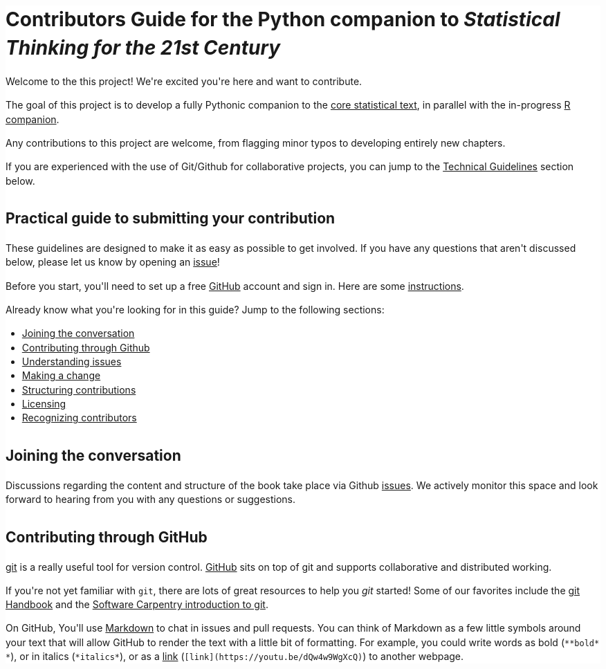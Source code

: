# Contributors Guide for the Python companion to *Statistical Thinking for the 21st Century*

Welcome to the this project!
We're excited you're here and want to contribute.

The goal of this project is to develop a fully Pythonic companion to the [core statistical text](https://statsthinking21.github.io/statsthinking21-core-site/), in parallel with the in-progress [R companion](https://github.com/statsthinking21/statsthinking21-R).

Any contributions to this project are welcome, from flagging minor typos to developing entirely new chapters. 

If you are experienced with the use of Git/Github for collaborative projects, you can jump to the [Technical Guidelines](#Technical-guidelines) section below.

## Practical guide to submitting your contribution

These guidelines are designed to make it as easy as possible to get involved.
If you have any questions that aren't discussed below,
please let us know by opening an [issue][link_issues]!

Before you start, you'll need to set up a free [GitHub][link_github] account and sign in.
Here are some [instructions][link_signupinstructions].

Already know what you're looking for in this guide? Jump to the following sections:

* [Joining the conversation](#joining-the-conversation)
* [Contributing through Github](#contributing-through-github)
* [Understanding issues](#understanding-issues)
* [Making a change](#making-a-change)
* [Structuring contributions](#fMRIPrep-coding-style-guide)
* [Licensing](#licensing)
* [Recognizing contributors](#recognizing-contributions)

## Joining the conversation

Discussions regarding the content and structure of the book take place via Github [issues][link_issues]. We actively monitor this space and look forward to hearing from you with any questions or suggestions.

## Contributing through GitHub

[git][link_git] is a really useful tool for version control.
[GitHub][link_github] sits on top of git and supports collaborative and distributed working.

If you're not yet familiar with `git`, there are lots of great resources to help you *git* started!
Some of our favorites include the [git Handbook][link_handbook] and
the [Software Carpentry introduction to git][link_swc_intro].

On GitHub, You'll use [Markdown][markdown] to chat in issues and pull requests.
You can think of Markdown as a few little symbols around your text that will allow GitHub
to render the text with a little bit of formatting.
For example, you could write words as bold (`**bold**`), or in italics (`*italics*`),
or as a [link][rick_roll] (`[link](https://youtu.be/dQw4w9WgXcQ)`) to another webpage.


[link_github]: https://github.com/
[link_fMRIPrep]: https://github.com/poldracklab/fmriprep
[link_pybookrepo]: https://github.com/statsthinking21/statsthinking21-python/
[link_signupinstructions]: https://help.github.com/articles/signing-up-for-a-new-github-account
[link_git]: https://git-scm.com/
[link_handbook]: https://guides.github.com/introduction/git-handbook/
[link_swc_intro]: http://swcarpentry.github.io/git-novice/
[writing_formatting_github]: https://help.github.com/articles/getting-started-with-writing-and-formatting-on-github
[markdown]: https://daringfireball.net/projects/markdown
[rick_roll]: https://www.youtube.com/watch?v=dQw4w9WgXcQ
[link_issues]: https://github.com/statsthinking21/statsthinking21-python/issues
[link_labels]: https://github.com/statsthinking21/statsthinking21-python/labels
[link_discussingissues]: https://help.github.com/articles/discussing-projects-in-issues-and-pull-requests
[link_bugs]: https://github.com/statsthinking21/statsthinking21-python/labels/bug
[link_firstissue]: https://github.com/statsthinking21/statsthinking21-python/labels/good%20first%20issue
[link_enhancement]: https://github.com/statsthinking21/statsthinking21-python/labels/enhancement
[link_pullrequest]: https://help.github.com/articles/creating-a-pull-request-from-a-fork
[link_fork]: https://help.github.com/articles/fork-a-repo/
[link_clone]: https://help.github.com/articles/cloning-a-repository
[link_githubedit]: https://help.github.com/articles/editing-files-in-your-repository
[link_texteditor]: https://en.wikipedia.org/wiki/Text_editor
[link_vscode]: https://code.visualstudio.com/
[link_addremote]: https://help.github.com/articles/configuring-a-remote-for-a-fork
[link_pushpullblog]: https://www.igvita.com/2011/12/19/dont-push-your-pull-requests/
[link_branches]: https://help.github.com/articles/creating-and-deleting-branches-within-your-repository/
[link_add_commit_push]: https://help.github.com/articles/adding-a-file-to-a-repository-using-the-command-line
[link_updateupstreamwiki]: https://help.github.com/articles/syncing-a-fork/
[link_stemmrolemodels]: https://github.com/KirstieJane/STEMMRoleModels
[link_zenodo]: https://github.com/statsthinking21/statsthinking21-python//blob/master/.zenodo.json
[link_update_script]: https://github.com/poldracklab/fmriprep/blob/master/.maintenance/update_zenodo.py
[link_devel]: https://fmriprep.readthedocs.io/en/latest/contributors.html
[link_fmriprep]: http://fmriprep.org
[link_bidsapps]: https://bids-apps.neuroimaging.io
[link_mattermost]: https://mattermost.brainhack.org/brainhack/channels/fmriprep
[link_aroma]: https://fmriprep.readthedocs.io/en/stable/workflows.html#ica-aroma
[enh_ex]: https://github.com/poldracklab/fmriprep/pull/1508
[fix_ex]: https://github.com/poldracklab/fmriprep/pull/1378
[tst_ex]: https://github.com/poldracklab/fmriprep/pull/1098
[doc_ex]: https://github.com/poldracklab/fmriprep/pull/1515
[sty_ex]: https://github.com/poldracklab/fmriprep/pull/675
[ref_ex]: https://github.com/poldracklab/fmriprep/pull/816
[ci_ex]: https://github.com/poldracklab/fmriprep/pull/1048
[maint_ex]: https://github.com/poldracklab/fmriprep/pull/1239